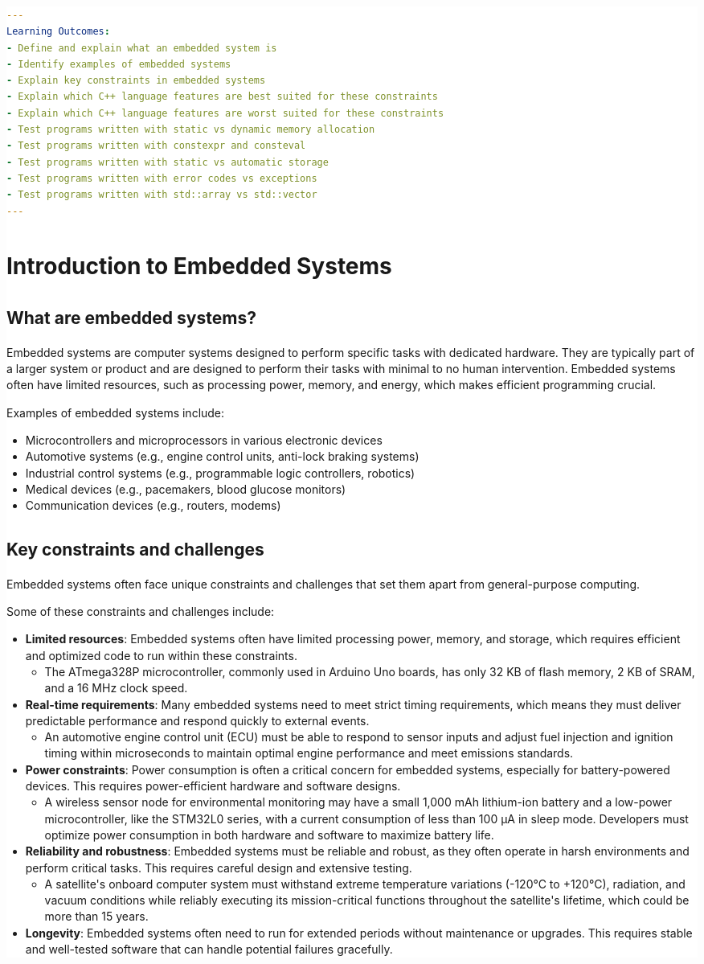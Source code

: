 ```yaml
---
Learning Outcomes:
- Define and explain what an embedded system is
- Identify examples of embedded systems
- Explain key constraints in embedded systems
- Explain which C++ language features are best suited for these constraints
- Explain which C++ language features are worst suited for these constraints
- Test programs written with static vs dynamic memory allocation
- Test programs written with constexpr and consteval
- Test programs written with static vs automatic storage
- Test programs written with error codes vs exceptions
- Test programs written with std::array vs std::vector
---
```


# Introduction to Embedded Systems
## What are embedded systems?
Embedded systems are computer systems designed to perform specific tasks with dedicated hardware. They are typically part of a larger system or product and are designed to perform their tasks with minimal to no human intervention. Embedded systems often have limited resources, such as processing power, memory, and energy, which makes efficient programming crucial.

Examples of embedded systems include:

- Microcontrollers and microprocessors in various electronic devices
- Automotive systems (e.g., engine control units, anti-lock braking systems)
- Industrial control systems (e.g., programmable logic controllers, robotics)
- Medical devices (e.g., pacemakers, blood glucose monitors)
- Communication devices (e.g., routers, modems)

## Key constraints and challenges
Embedded systems often face unique constraints and challenges that set them apart from general-purpose computing.

Some of these constraints and challenges include:

- **Limited resources**: Embedded systems often have limited processing power, memory, and storage, which requires efficient and optimized code to run within these constraints.
  - The ATmega328P microcontroller, commonly used in Arduino Uno boards, has only 32 KB of flash memory, 2 KB of SRAM, and a 16 MHz clock speed.
- **Real-time requirements**: Many embedded systems need to meet strict timing requirements, which means they must deliver predictable performance and respond quickly to external events.
  - An automotive engine control unit (ECU) must be able to respond to sensor inputs and adjust fuel injection and ignition timing within microseconds to maintain optimal engine performance and meet emissions standards.
- **Power constraints**: Power consumption is often a critical concern for embedded systems, especially for battery-powered devices. This requires power-efficient hardware and software designs.
  - A wireless sensor node for environmental monitoring may have a small 1,000 mAh lithium-ion battery and a low-power microcontroller, like the STM32L0 series, with a current consumption of less than 100 μA in sleep mode. Developers must optimize power consumption in both hardware and software to maximize battery life.
- **Reliability and robustness**: Embedded systems must be reliable and robust, as they often operate in harsh environments and perform critical tasks. This requires careful design and extensive testing.
  - A satellite's onboard computer system must withstand extreme temperature variations (-120°C to +120°C), radiation, and vacuum conditions while reliably executing its mission-critical functions throughout the satellite's lifetime, which could be more than 15 years.
- **Longevity**: Embedded systems often need to run for extended periods without maintenance or upgrades. This requires stable and well-tested software that can handle potential failures gracefully.